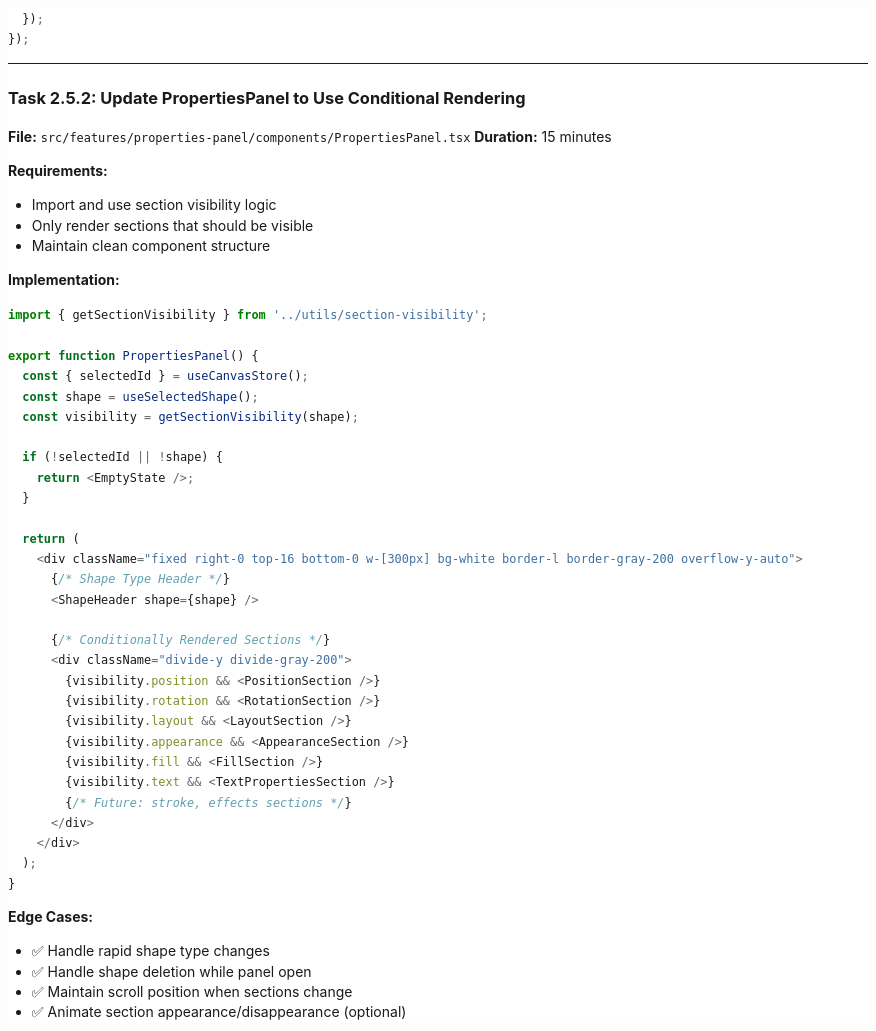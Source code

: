 ```typescript
  });
});
```

---

### Task 2.5.2: Update PropertiesPanel to Use Conditional Rendering
**File:** `src/features/properties-panel/components/PropertiesPanel.tsx`
**Duration:** 15 minutes

**Requirements:**
- Import and use section visibility logic
- Only render sections that should be visible
- Maintain clean component structure

**Implementation:**
```typescript
import { getSectionVisibility } from '../utils/section-visibility';

export function PropertiesPanel() {
  const { selectedId } = useCanvasStore();
  const shape = useSelectedShape();
  const visibility = getSectionVisibility(shape);

  if (!selectedId || !shape) {
    return <EmptyState />;
  }

  return (
    <div className="fixed right-0 top-16 bottom-0 w-[300px] bg-white border-l border-gray-200 overflow-y-auto">
      {/* Shape Type Header */}
      <ShapeHeader shape={shape} />

      {/* Conditionally Rendered Sections */}
      <div className="divide-y divide-gray-200">
        {visibility.position && <PositionSection />}
        {visibility.rotation && <RotationSection />}
        {visibility.layout && <LayoutSection />}
        {visibility.appearance && <AppearanceSection />}
        {visibility.fill && <FillSection />}
        {visibility.text && <TextPropertiesSection />}
        {/* Future: stroke, effects sections */}
      </div>
    </div>
  );
}
```

**Edge Cases:**
- ✅ Handle rapid shape type changes
- ✅ Handle shape deletion while panel open
- ✅ Maintain scroll position when sections change
- ✅ Animate section appearance/disappearance (optional)
